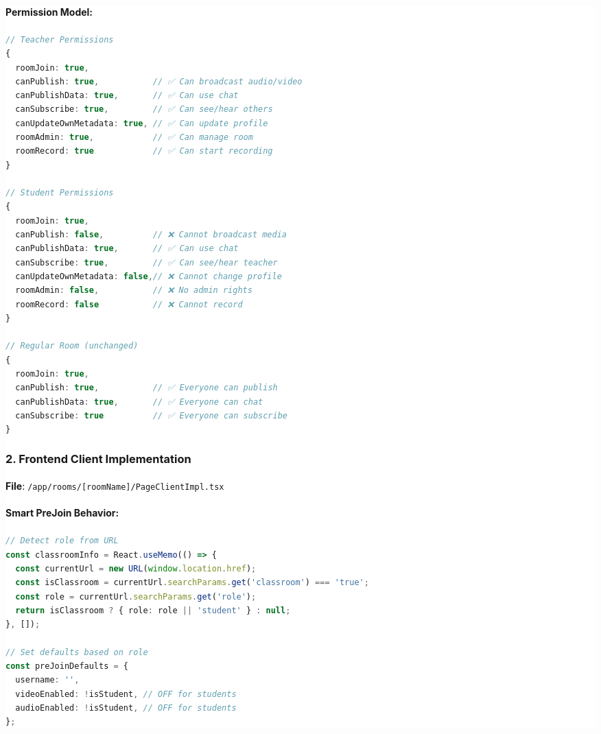#### Permission Model:

```typescript
// Teacher Permissions
{
  roomJoin: true,
  canPublish: true,           // ✅ Can broadcast audio/video
  canPublishData: true,       // ✅ Can use chat
  canSubscribe: true,         // ✅ Can see/hear others
  canUpdateOwnMetadata: true, // ✅ Can update profile
  roomAdmin: true,            // ✅ Can manage room
  roomRecord: true            // ✅ Can start recording
}

// Student Permissions
{
  roomJoin: true,
  canPublish: false,          // ❌ Cannot broadcast media
  canPublishData: true,       // ✅ Can use chat
  canSubscribe: true,         // ✅ Can see/hear teacher
  canUpdateOwnMetadata: false,// ❌ Cannot change profile
  roomAdmin: false,           // ❌ No admin rights
  roomRecord: false           // ❌ Cannot record
}

// Regular Room (unchanged)
{
  roomJoin: true,
  canPublish: true,           // ✅ Everyone can publish
  canPublishData: true,       // ✅ Everyone can chat
  canSubscribe: true          // ✅ Everyone can subscribe
}
```

### 2. Frontend Client Implementation

**File**: `/app/rooms/[roomName]/PageClientImpl.tsx`

#### Smart PreJoin Behavior:

```typescript
// Detect role from URL
const classroomInfo = React.useMemo(() => {
  const currentUrl = new URL(window.location.href);
  const isClassroom = currentUrl.searchParams.get('classroom') === 'true';
  const role = currentUrl.searchParams.get('role');
  return isClassroom ? { role: role || 'student' } : null;
}, []);

// Set defaults based on role
const preJoinDefaults = {
  username: '',
  videoEnabled: !isStudent, // OFF for students
  audioEnabled: !isStudent, // OFF for students
};
```


  [key: string]: any;